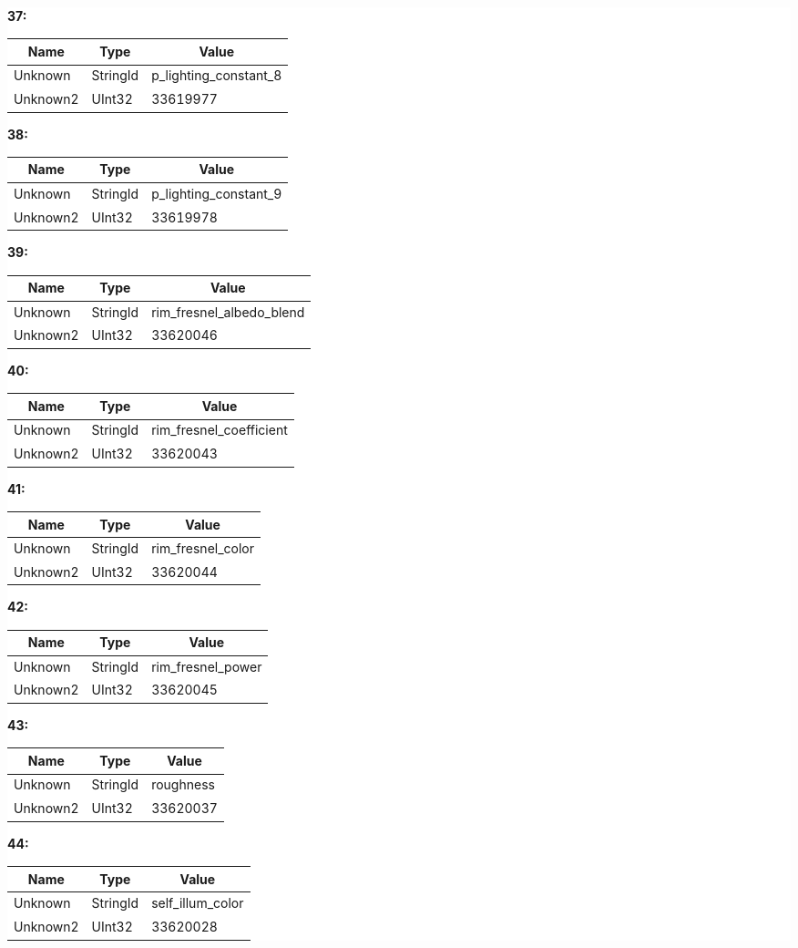 
**37:**

Name	| Type	| Value
---	|---	|---	|
Unknown	|StringId	|p_lighting_constant_8
Unknown2	|UInt32	|33619977


**38:**

Name	| Type	| Value
---	|---	|---	|
Unknown	|StringId	|p_lighting_constant_9
Unknown2	|UInt32	|33619978


**39:**

Name	| Type	| Value
---	|---	|---	|
Unknown	|StringId	|rim_fresnel_albedo_blend
Unknown2	|UInt32	|33620046


**40:**

Name	| Type	| Value
---	|---	|---	|
Unknown	|StringId	|rim_fresnel_coefficient
Unknown2	|UInt32	|33620043


**41:**

Name	| Type	| Value
---	|---	|---	|
Unknown	|StringId	|rim_fresnel_color
Unknown2	|UInt32	|33620044


**42:**

Name	| Type	| Value
---	|---	|---	|
Unknown	|StringId	|rim_fresnel_power
Unknown2	|UInt32	|33620045


**43:**

Name	| Type	| Value
---	|---	|---	|
Unknown	|StringId	|roughness
Unknown2	|UInt32	|33620037


**44:**

Name	| Type	| Value
---	|---	|---	|
Unknown	|StringId	|self_illum_color
Unknown2	|UInt32	|33620028
